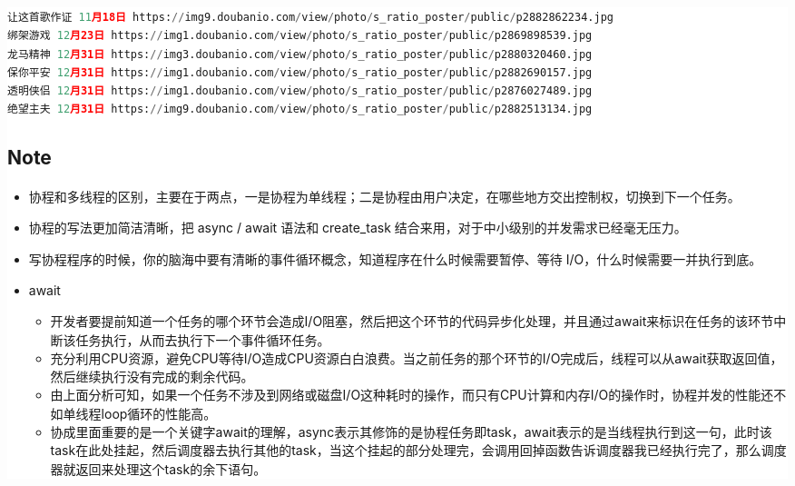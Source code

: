 ```python
让这首歌作证 11月18日 https://img9.doubanio.com/view/photo/s_ratio_poster/public/p2882862234.jpg
绑架游戏 12月23日 https://img1.doubanio.com/view/photo/s_ratio_poster/public/p2869898539.jpg
龙马精神 12月31日 https://img3.doubanio.com/view/photo/s_ratio_poster/public/p2880320460.jpg
保你平安 12月31日 https://img1.doubanio.com/view/photo/s_ratio_poster/public/p2882690157.jpg
透明侠侣 12月31日 https://img1.doubanio.com/view/photo/s_ratio_poster/public/p2876027489.jpg
绝望主夫 12月31日 https://img9.doubanio.com/view/photo/s_ratio_poster/public/p2882513134.jpg
```

## Note

- 协程和多线程的区别，主要在于两点，一是协程为单线程；二是协程由用户决定，在哪些地方交出控制权，切换到下一个任务。
- 协程的写法更加简洁清晰，把 async / await 语法和 create_task 结合来用，对于中小级别的并发需求已经毫无压力。
- 写协程程序的时候，你的脑海中要有清晰的事件循环概念，知道程序在什么时候需要暂停、等待 I/O，什么时候需要一并执行到底。

- await
  - 开发者要提前知道一个任务的哪个环节会造成I/O阻塞，然后把这个环节的代码异步化处理，并且通过await来标识在任务的该环节中断该任务执行，从而去执行下一个事件循环任务。
  - 充分利用CPU资源，避免CPU等待I/O造成CPU资源白白浪费。当之前任务的那个环节的I/O完成后，线程可以从await获取返回值，然后继续执行没有完成的剩余代码。
  - 由上面分析可知，如果一个任务不涉及到网络或磁盘I/O这种耗时的操作，而只有CPU计算和内存I/O的操作时，协程并发的性能还不如单线程loop循环的性能高。
  - 协成里面重要的是一个关键字await的理解，async表示其修饰的是协程任务即task，await表示的是当线程执行到这一句，此时该task在此处挂起，然后调度器去执行其他的task，当这个挂起的部分处理完，会调用回掉函数告诉调度器我已经执行完了，那么调度器就返回来处理这个task的余下语句。